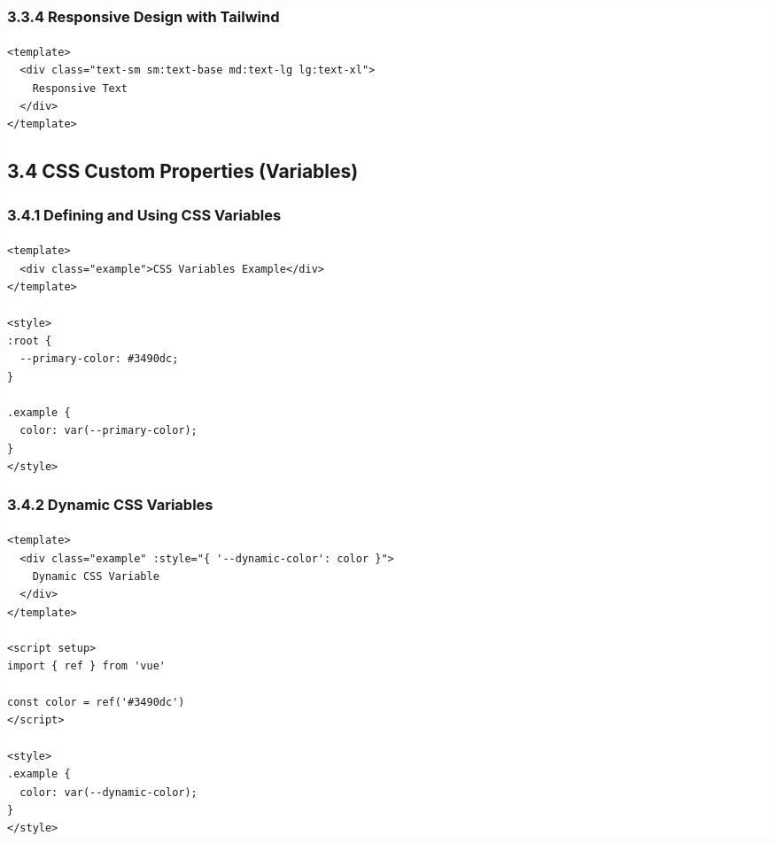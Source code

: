 ### 3.3.4 Responsive Design with Tailwind

```vue
<template>
  <div class="text-sm sm:text-base md:text-lg lg:text-xl">
    Responsive Text
  </div>
</template>
```

## 3.4 CSS Custom Properties (Variables)

### 3.4.1 Defining and Using CSS Variables

```vue
<template>
  <div class="example">CSS Variables Example</div>
</template>

<style>
:root {
  --primary-color: #3490dc;
}

.example {
  color: var(--primary-color);
}
</style>
```

### 3.4.2 Dynamic CSS Variables

```vue
<template>
  <div class="example" :style="{ '--dynamic-color': color }">
    Dynamic CSS Variable
  </div>
</template>

<script setup>
import { ref } from 'vue'

const color = ref('#3490dc')
</script>

<style>
.example {
  color: var(--dynamic-color);
}
</style>
```
